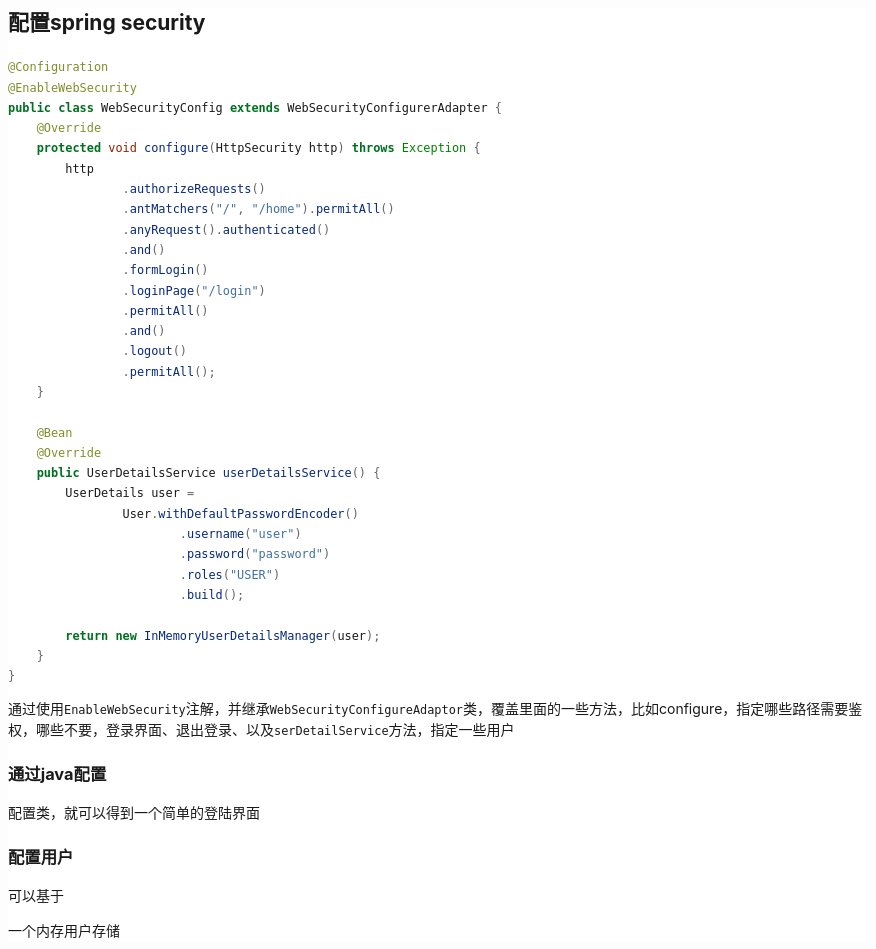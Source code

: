

## 配置spring security

```java
@Configuration
@EnableWebSecurity
public class WebSecurityConfig extends WebSecurityConfigurerAdapter {
    @Override
    protected void configure(HttpSecurity http) throws Exception {
        http
                .authorizeRequests()
                .antMatchers("/", "/home").permitAll()
                .anyRequest().authenticated()
                .and()
                .formLogin()
                .loginPage("/login")
                .permitAll()
                .and()
                .logout()
                .permitAll();
    }

    @Bean
    @Override
    public UserDetailsService userDetailsService() {
        UserDetails user =
                User.withDefaultPasswordEncoder()
                        .username("user")
                        .password("password")
                        .roles("USER")
                        .build();

        return new InMemoryUserDetailsManager(user);
    }
}
```

通过使用`EnableWebSecurity`注解，并继承`WebSecurityConfigureAdaptor`类，覆盖里面的一些方法，比如configure，指定哪些路径需要鉴权，哪些不要，登录界面、退出登录、以及`serDetailService`方法，指定一些用户



### 通过java配置

配置类，就可以得到一个简单的登陆界面



### 配置用户

可以基于

一个内存用户存储
